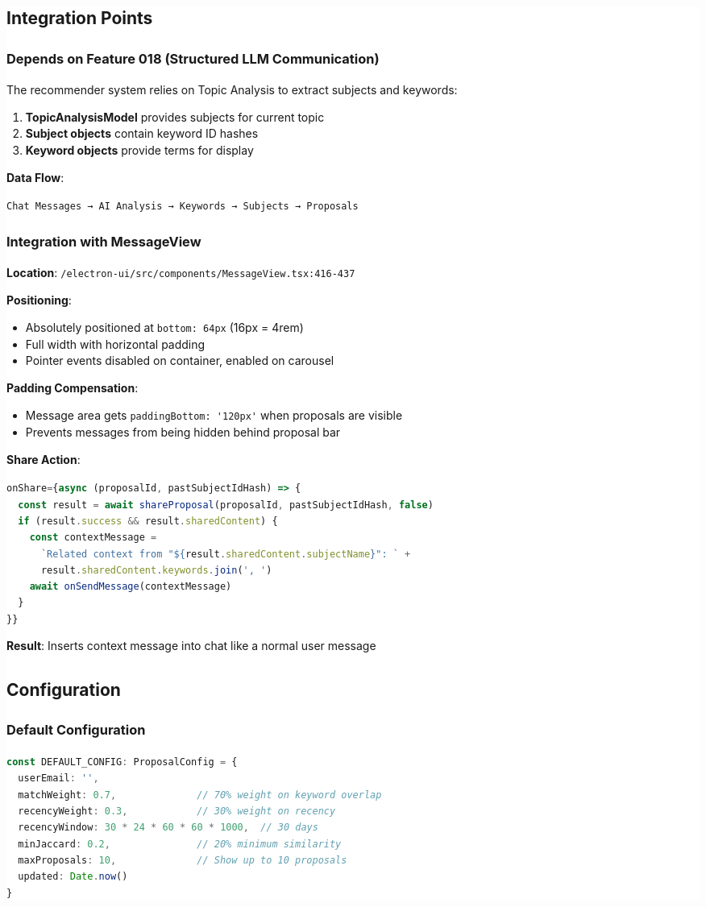 ## Integration Points

### Depends on Feature 018 (Structured LLM Communication)

The recommender system relies on Topic Analysis to extract subjects and keywords:

1. **TopicAnalysisModel** provides subjects for current topic
2. **Subject objects** contain keyword ID hashes
3. **Keyword objects** provide terms for display

**Data Flow**:
```
Chat Messages → AI Analysis → Keywords → Subjects → Proposals
```

### Integration with MessageView

**Location**: `/electron-ui/src/components/MessageView.tsx:416-437`

**Positioning**:
- Absolutely positioned at `bottom: 64px` (16px = 4rem)
- Full width with horizontal padding
- Pointer events disabled on container, enabled on carousel

**Padding Compensation**:
- Message area gets `paddingBottom: '120px'` when proposals are visible
- Prevents messages from being hidden behind proposal bar

**Share Action**:
```typescript
onShare={async (proposalId, pastSubjectIdHash) => {
  const result = await shareProposal(proposalId, pastSubjectIdHash, false)
  if (result.success && result.sharedContent) {
    const contextMessage =
      `Related context from "${result.sharedContent.subjectName}": ` +
      result.sharedContent.keywords.join(', ')
    await onSendMessage(contextMessage)
  }
}}
```

**Result**: Inserts context message into chat like a normal user message

## Configuration

### Default Configuration

```typescript
const DEFAULT_CONFIG: ProposalConfig = {
  userEmail: '',
  matchWeight: 0.7,              // 70% weight on keyword overlap
  recencyWeight: 0.3,            // 30% weight on recency
  recencyWindow: 30 * 24 * 60 * 60 * 1000,  // 30 days
  minJaccard: 0.2,               // 20% minimum similarity
  maxProposals: 10,              // Show up to 10 proposals
  updated: Date.now()
}
```
